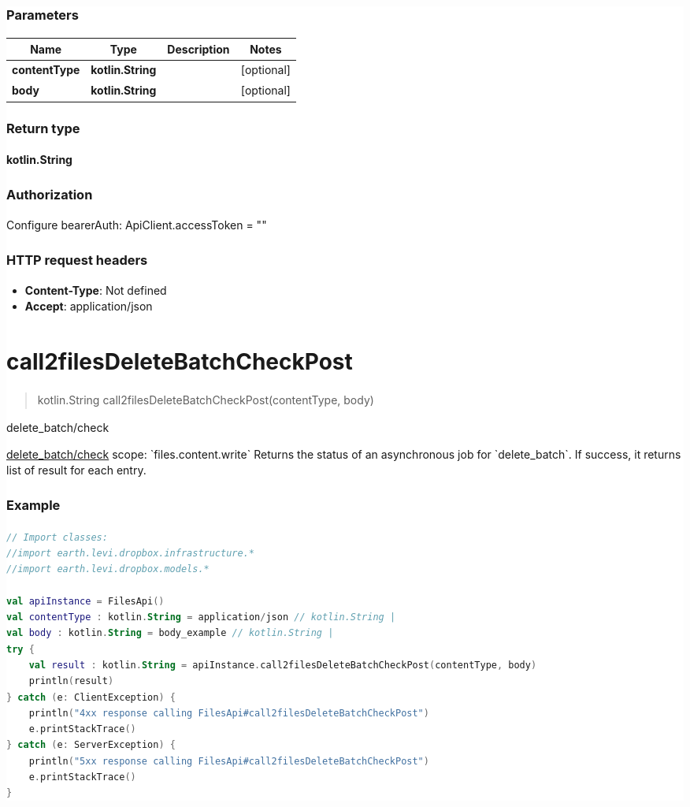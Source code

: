 ### Parameters

Name | Type | Description  | Notes
------------- | ------------- | ------------- | -------------
 **contentType** | **kotlin.String**|  | [optional]
 **body** | **kotlin.String**|  | [optional]

### Return type

**kotlin.String**

### Authorization


Configure bearerAuth:
    ApiClient.accessToken = ""

### HTTP request headers

 - **Content-Type**: Not defined
 - **Accept**: application/json

<a name="call2filesDeleteBatchCheckPost"></a>
# **call2filesDeleteBatchCheckPost**
> kotlin.String call2filesDeleteBatchCheckPost(contentType, body)

delete_batch/check

[delete_batch/check](https://www.dropbox.com/developers/documentation/http/documentation#files-delete_batch-check)  scope: &#x60;files.content.write&#x60;  Returns the status of an asynchronous job for &#x60;delete_batch&#x60;. If success, it returns list of result for each entry.

### Example
```kotlin
// Import classes:
//import earth.levi.dropbox.infrastructure.*
//import earth.levi.dropbox.models.*

val apiInstance = FilesApi()
val contentType : kotlin.String = application/json // kotlin.String | 
val body : kotlin.String = body_example // kotlin.String | 
try {
    val result : kotlin.String = apiInstance.call2filesDeleteBatchCheckPost(contentType, body)
    println(result)
} catch (e: ClientException) {
    println("4xx response calling FilesApi#call2filesDeleteBatchCheckPost")
    e.printStackTrace()
} catch (e: ServerException) {
    println("5xx response calling FilesApi#call2filesDeleteBatchCheckPost")
    e.printStackTrace()
}
```
